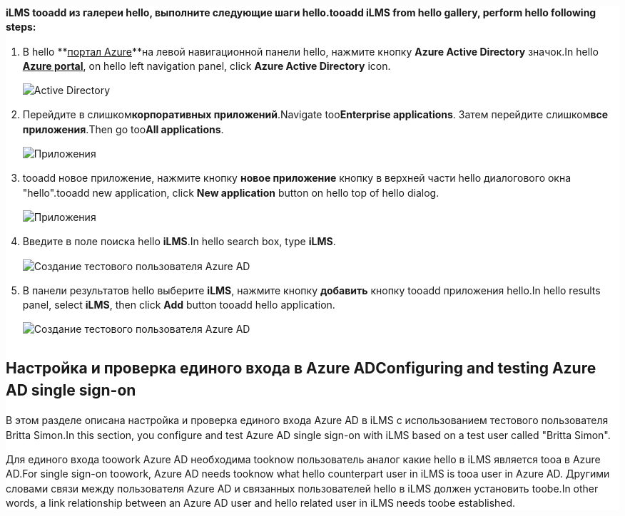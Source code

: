 <span data-ttu-id="96c1a-125">**iLMS tooadd из галереи hello, выполните следующие шаги hello.**</span><span class="sxs-lookup"><span data-stu-id="96c1a-125">**tooadd iLMS from hello gallery, perform hello following steps:**</span></span>

1. <span data-ttu-id="96c1a-126">В hello  **[портал Azure](https://portal.azure.com)**на левой навигационной панели hello, нажмите кнопку **Azure Active Directory** значок.</span><span class="sxs-lookup"><span data-stu-id="96c1a-126">In hello **[Azure portal](https://portal.azure.com)**, on hello left navigation panel, click **Azure Active Directory** icon.</span></span> 

    ![Active Directory][1]

2. <span data-ttu-id="96c1a-128">Перейдите в слишком**корпоративных приложений**.</span><span class="sxs-lookup"><span data-stu-id="96c1a-128">Navigate too**Enterprise applications**.</span></span> <span data-ttu-id="96c1a-129">Затем перейдите слишком**все приложения**.</span><span class="sxs-lookup"><span data-stu-id="96c1a-129">Then go too**All applications**.</span></span>

    ![Приложения][2]
    
3. <span data-ttu-id="96c1a-131">tooadd новое приложение, нажмите кнопку **новое приложение** кнопку в верхней части hello диалогового окна "hello".</span><span class="sxs-lookup"><span data-stu-id="96c1a-131">tooadd new application, click **New application** button on hello top of hello dialog.</span></span>

    ![Приложения][3]

4. <span data-ttu-id="96c1a-133">Введите в поле поиска hello **iLMS**.</span><span class="sxs-lookup"><span data-stu-id="96c1a-133">In hello search box, type **iLMS**.</span></span>

    ![Создание тестового пользователя Azure AD](./media/active-directory-saas-ilms-tutorial/tutorial_ilms_search.png)

5. <span data-ttu-id="96c1a-135">В панели результатов hello выберите **iLMS**, нажмите кнопку **добавить** кнопку tooadd приложения hello.</span><span class="sxs-lookup"><span data-stu-id="96c1a-135">In hello results panel, select **iLMS**, then click **Add** button tooadd hello application.</span></span>

    ![Создание тестового пользователя Azure AD](./media/active-directory-saas-ilms-tutorial/tutorial_ilms_addfromgallery.png)

##  <a name="configuring-and-testing-azure-ad-single-sign-on"></a><span data-ttu-id="96c1a-137">Настройка и проверка единого входа в Azure AD</span><span class="sxs-lookup"><span data-stu-id="96c1a-137">Configuring and testing Azure AD single sign-on</span></span>
<span data-ttu-id="96c1a-138">В этом разделе описана настройка и проверка единого входа Azure AD в iLMS с использованием тестового пользователя Britta Simon.</span><span class="sxs-lookup"><span data-stu-id="96c1a-138">In this section, you configure and test Azure AD single sign-on with iLMS based on a test user called "Britta Simon".</span></span>

<span data-ttu-id="96c1a-139">Для единого входа toowork Azure AD необходима tooknow пользователь аналог какие hello в iLMS является tooa в Azure AD.</span><span class="sxs-lookup"><span data-stu-id="96c1a-139">For single sign-on toowork, Azure AD needs tooknow what hello counterpart user in iLMS is tooa user in Azure AD.</span></span> <span data-ttu-id="96c1a-140">Другими словами связи между пользователя Azure AD и связанных пользователей hello в iLMS должен установить toobe.</span><span class="sxs-lookup"><span data-stu-id="96c1a-140">In other words, a link relationship between an Azure AD user and hello related user in iLMS needs toobe established.</span></span>


[1]: ./media/active-directory-saas-ilms-tutorial/tutorial_general_01.png
[2]: ./media/active-directory-saas-ilms-tutorial/tutorial_general_02.png
[3]: ./media/active-directory-saas-ilms-tutorial/tutorial_general_03.png
[4]: ./media/active-directory-saas-ilms-tutorial/tutorial_general_04.png
[100]: ./media/active-directory-saas-ilms-tutorial/tutorial_general_100.png
[200]: ./media/active-directory-saas-ilms-tutorial/tutorial_general_200.png
[201]: ./media/active-directory-saas-ilms-tutorial/tutorial_general_201.png
[202]: ./media/active-directory-saas-ilms-tutorial/tutorial_general_202.png
[203]: ./media/active-directory-saas-ilms-tutorial/tutorial_general_203.png